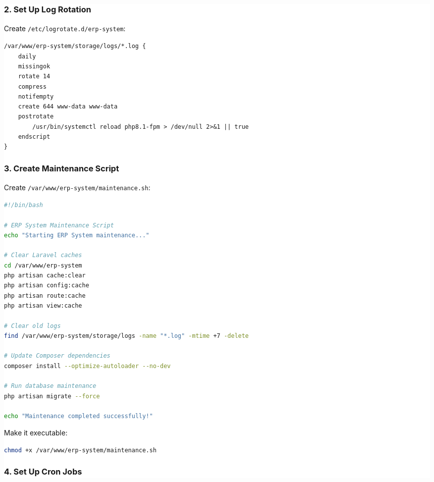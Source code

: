 ### 2. Set Up Log Rotation

Create `/etc/logrotate.d/erp-system`:

```
/var/www/erp-system/storage/logs/*.log {
    daily
    missingok
    rotate 14
    compress
    notifempty
    create 644 www-data www-data
    postrotate
        /usr/bin/systemctl reload php8.1-fpm > /dev/null 2>&1 || true
    endscript
}
```

### 3. Create Maintenance Script

Create `/var/www/erp-system/maintenance.sh`:

```bash
#!/bin/bash

# ERP System Maintenance Script
echo "Starting ERP System maintenance..."

# Clear Laravel caches
cd /var/www/erp-system
php artisan cache:clear
php artisan config:cache
php artisan route:cache
php artisan view:cache

# Clear old logs
find /var/www/erp-system/storage/logs -name "*.log" -mtime +7 -delete

# Update Composer dependencies
composer install --optimize-autoloader --no-dev

# Run database maintenance
php artisan migrate --force

echo "Maintenance completed successfully!"
```

Make it executable:

```bash
chmod +x /var/www/erp-system/maintenance.sh
```

### 4. Set Up Cron Jobs
